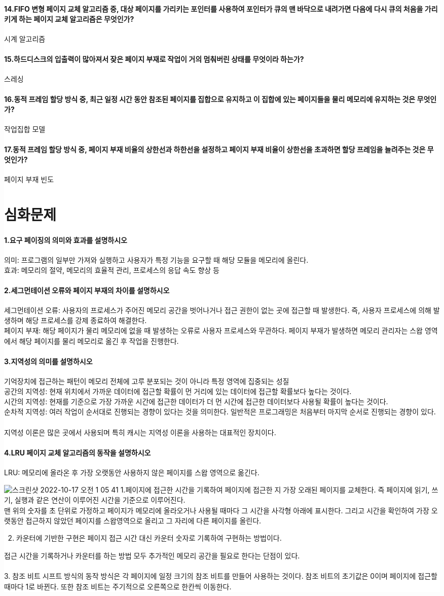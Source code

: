 #### 14.FIFO 변형 페이지 교체 알고리즘 중, 대상 페이지를 가리키는 포인터를 사용하여 포인터가 큐의 맨 바닥으로 내려가면 다음에 다시 큐의 처음을 가리키게 하는 페이지 교체 알고리즘은 무엇인가?
시계 알고리즘<br>

#### 15.하드디스크의 입출력이 많아져서 잦은 페이지 부재로 작업이 거의 멈춰버린 상태를 무엇이라 하는가?
스레싱<br>

#### 16.동적 프레임 할당 방식 중, 최근 일정 시간 동안 참조된 페이지를 집합으로 유지하고 이 집합에 있는 페이지들을 물리 메모리에 유지하는 것은 무엇인가?
작업집합 모델<br>

#### 17.동적 프레임 할당 방식 중, 페이지 부재 비율의 상한선과 하한선을 설정하고 페이지 부재 비율이 상한선을 초과하면 할당 프레임을 늘려주는 것은 무엇인가?
페이지 부재 빈도<br>

# 심화문제
#### 1.요구 페이징의 의미와 효과를 설명하시오
의미: 프로그램의 일부만 가져와 실행하고 사용자가 특정 기능을 요구할 때 해당 모듈을 메모리에 올린다. <br>
효과: 메모리의 절약, 메모리의 효율적 관리, 프로세스의 응답 속도 향상 등<br>

#### 2.세그먼테이션 오류와 페이지 부재의 차이를 설명하시오
세그먼테이션 오류: 사용자의 프로세스가 주어진 메모리 공간을 벗어나거나 접근 권한이 없는 곳에 접근할 때 발생한다. 즉, 사용자 프로세스에 의해 발생하며 해당 프로세스를 강제 종료하여 해결한다.<br>
페이지 부재: 해당 페이지가 물리 메모리에 없을 때 발생하는 오류로 사용자 프로세스와 무관하다. 페이지 부재가 발생하면 메모리 관리자는 스왑 영역에서 해당 페이지를 물리 메모리로 옮긴 후 작업을 진행한다.<br>

#### 3.지역성의 의미를 설명하시오
기억장치에 접근하는 패턴이 메모리 전체에 고루 분포되는 것이 아니라 특정 영역에 집중되는 성질<br>
공간의 지역성: 현재 위치에서 가까운 데이터에 접근할 확률이 먼 거리에 있는 데이터에 접근할 확률보다 높다는 것이다.<br>
시간의 지역성: 현재를 기준으로 가장 가까운 시간에 접근한 데이터가 더 먼 시간에 접근한 데이터보다 사용될 확률이 높다는 것이다.<br>
순차적 지역성: 여러 작업이 순서대로 진행되는 경향이 있다는 것을 의미한다. 일반적은 프로그래밍은 처음부터 마지막 순서로 진행되는 경향이 있다.<br>
<br>
지역성 이론은 많은 곳에서 사용되며 특히 캐시는 지역성 이론을 사용하는 대표적인 장치이다.<br>

#### 4.LRU 페이지 교체 알고리즘의 동작을 설명하시오
LRU: 메모리에 올라온 후 가장 오랫동안 사용하지 않은 페이지를 스왑 영역으로 옮긴다. <br>
 
<img width="660" alt="스크린샷 2022-10-17 오전 1 05 41" src="https://user-images.githubusercontent.com/77275707/196045778-4795125b-9ef8-4259-b925-9d3ab5f13ccc.png">
1.페이지에 접근한 시간을 기록하여 페이지에 접근한 지 가장 오래된 페이지를 교체한다. 즉 페이지에 읽기, 쓰기, 실행과 같은 연산이 이루어진 시간을 기준으로 이루어진다. <br> 
맨 위의 숫자를 초 단위로 가정하고 페이지가 메모리에 올라오거나 사용될 때마다 그 시간을 사각형 아래에 표시한다. 그리고 시간을 확인하여 가장 오랫동안 접근하지 않았던 페이지를 스왑영역으로 올리고 그 자리에 다른 페이지를 올린다. <br>

2. 카운터에 기반한 구현은 페이지 접근 시간 대신 카운터 숫자로 기록하여 구현하는 방법이다. <br> 

접근 시간을 기록하거나 카운터를 하는 방법 모두 추가적인 메모리 공간을 필요로 한다는 단점이 있다. <br> 
<br> 
3. 참조 비트 시프트 방식의 동작 방식은 각 페이지에 일정 크기의 참조 비트를 만들어 사용하는 것이다. 참조 비트의 초기값은 0이며 페이지에 접근할 때마다 1로 바뀐다. 또한 참조 비트는 주기적으로 오른쪽으로 한칸씩 이동한다. 
